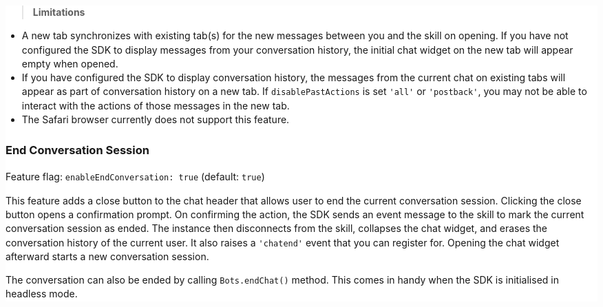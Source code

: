 >**Limitations**
* A new tab synchronizes with existing tab(s) for the new messages between you and the skill on opening. If you have not configured the SDK to display messages from your conversation history, the initial chat widget on the new tab will appear empty when opened.
* If you have configured the SDK to display conversation history, the messages from the current chat on existing tabs will appear as part of conversation history on a new tab. If `disablePastActions` is set `'all'` or `'postback'`, you may not be able to interact with the actions of those messages in the new tab.
* The Safari browser currently does not support this feature.

### End Conversation Session

Feature flag: `enableEndConversation: true` (default: `true`)

This feature adds a close button to the chat header that allows user to end the current conversation session. Clicking the close button opens a confirmation prompt. On confirming the action, the SDK sends an event message to the skill to mark the current conversation session as ended. The instance then disconnects from the skill, collapses the chat widget, and erases the conversation history of the current user. It also raises a `'chatend'` event that you can register for. Opening the chat widget afterward starts a new conversation session.

The conversation can also be ended by calling `Bots.endChat()` method. This comes in handy when the SDK is initialised in headless mode.

